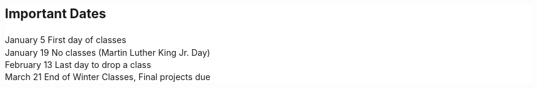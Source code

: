 ## Important Dates

<div class="important-dates">
  <div class="date-item">
    <span class="date">January 5</span>
    <span class="event">First day of classes</span>
  </div>
  <div class="date-item">
    <span class="date">January 19</span>
    <span class="event">No classes (Martin Luther King Jr. Day)</span>
  </div>
  <div class="date-item">
    <span class="date">February 13</span>
    <span class="event">Last day to drop a class</span>
  </div>
  <div class="date-item">
    <span class="date">March 21</span>
    <span class="event">End of Winter Classes, Final projects due</span>
  </div>
</div>

<style>
.schedule-container {
  max-width: 1000px;
  margin: 0 auto;
}

.week-card {
  background: white;
  border-radius: 8px;
  box-shadow: 0 2px 8px rgba(0,0,0,0.1);
  margin: 2rem 0;
  overflow: hidden;
  border-left: 4px solid #4e2a84;
}

.week-header {
  background: linear-gradient(135deg, #4e2a84, #6c42a5);
  color: white;
  padding: 1.5rem;
  display: flex;
  justify-content: space-between;
  align-items: center;
}

.week-header h3 {
  margin: 0;
  color: white;
}

.week-dates {
  font-size: 0.9em;
  opacity: 0.9;
}
